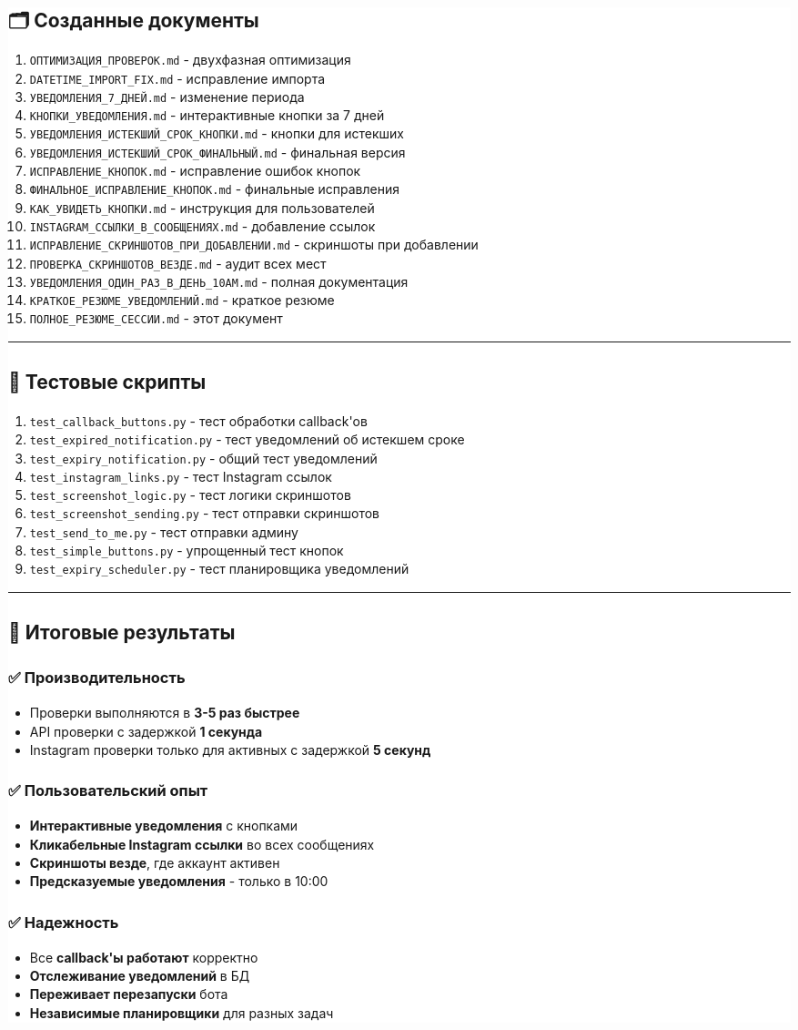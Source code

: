 
## 🗂️ **Созданные документы**

1. `ОПТИМИЗАЦИЯ_ПРОВЕРОК.md` - двухфазная оптимизация
2. `DATETIME_IMPORT_FIX.md` - исправление импорта
3. `УВЕДОМЛЕНИЯ_7_ДНЕЙ.md` - изменение периода
4. `КНОПКИ_УВЕДОМЛЕНИЯ.md` - интерактивные кнопки за 7 дней
5. `УВЕДОМЛЕНИЯ_ИСТЕКШИЙ_СРОК_КНОПКИ.md` - кнопки для истекших
6. `УВЕДОМЛЕНИЯ_ИСТЕКШИЙ_СРОК_ФИНАЛЬНЫЙ.md` - финальная версия
7. `ИСПРАВЛЕНИЕ_КНОПОК.md` - исправление ошибок кнопок
8. `ФИНАЛЬНОЕ_ИСПРАВЛЕНИЕ_КНОПОК.md` - финальные исправления
9. `КАК_УВИДЕТЬ_КНОПКИ.md` - инструкция для пользователей
10. `INSTAGRAM_ССЫЛКИ_В_СООБЩЕНИЯХ.md` - добавление ссылок
11. `ИСПРАВЛЕНИЕ_СКРИНШОТОВ_ПРИ_ДОБАВЛЕНИИ.md` - скриншоты при добавлении
12. `ПРОВЕРКА_СКРИНШОТОВ_ВЕЗДЕ.md` - аудит всех мест
13. `УВЕДОМЛЕНИЯ_ОДИН_РАЗ_В_ДЕНЬ_10AM.md` - полная документация
14. `КРАТКОЕ_РЕЗЮМЕ_УВЕДОМЛЕНИЙ.md` - краткое резюме
15. `ПОЛНОЕ_РЕЗЮМЕ_СЕССИИ.md` - этот документ

---

## 🧪 **Тестовые скрипты**

1. `test_callback_buttons.py` - тест обработки callback'ов
2. `test_expired_notification.py` - тест уведомлений об истекшем сроке
3. `test_expiry_notification.py` - общий тест уведомлений
4. `test_instagram_links.py` - тест Instagram ссылок
5. `test_screenshot_logic.py` - тест логики скриншотов
6. `test_screenshot_sending.py` - тест отправки скриншотов
7. `test_send_to_me.py` - тест отправки админу
8. `test_simple_buttons.py` - упрощенный тест кнопок
9. `test_expiry_scheduler.py` - тест планировщика уведомлений

---

## 🎯 **Итоговые результаты**

### ✅ **Производительность**
- Проверки выполняются в **3-5 раз быстрее**
- API проверки с задержкой **1 секунда**
- Instagram проверки только для активных с задержкой **5 секунд**

### ✅ **Пользовательский опыт**
- **Интерактивные уведомления** с кнопками
- **Кликабельные Instagram ссылки** во всех сообщениях
- **Скриншоты везде**, где аккаунт активен
- **Предсказуемые уведомления** - только в 10:00

### ✅ **Надежность**
- Все **callback'ы работают** корректно
- **Отслеживание уведомлений** в БД
- **Переживает перезапуски** бота
- **Независимые планировщики** для разных задач
